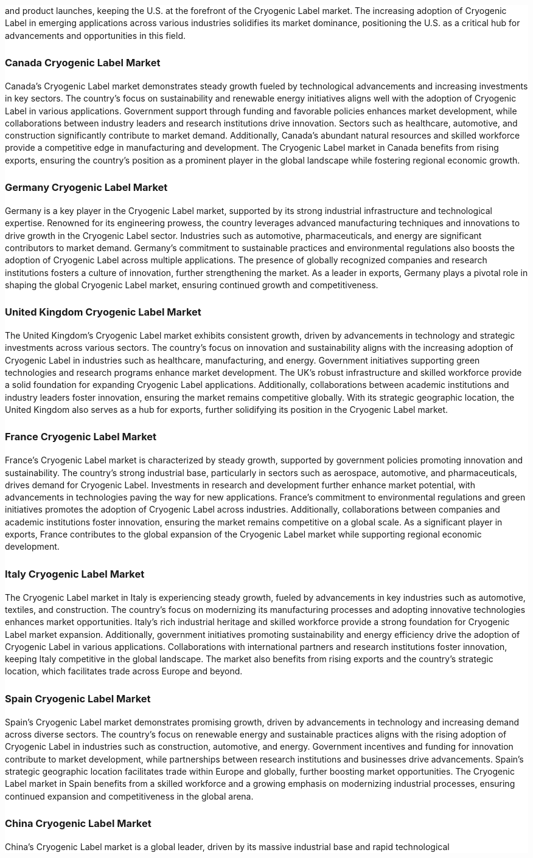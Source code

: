 and product launches, keeping the U.S. at the forefront of the Cryogenic Label market. The increasing adoption of Cryogenic Label in emerging applications across various industries solidifies its market dominance, positioning the U.S. as a critical hub for advancements and opportunities in this field.</p><h3>Canada Cryogenic Label Market</h3><p>Canada&rsquo;s Cryogenic Label market demonstrates steady growth fueled by technological advancements and increasing investments in key sectors. The country&rsquo;s focus on sustainability and renewable energy initiatives aligns well with the adoption of Cryogenic Label in various applications. Government support through funding and favorable policies enhances market development, while collaborations between industry leaders and research institutions drive innovation. Sectors such as healthcare, automotive, and construction significantly contribute to market demand. Additionally, Canada&rsquo;s abundant natural resources and skilled workforce provide a competitive edge in manufacturing and development. The Cryogenic Label market in Canada benefits from rising exports, ensuring the country&rsquo;s position as a prominent player in the global landscape while fostering regional economic growth.</p><h3>Germany Cryogenic Label Market</h3><p>Germany is a key player in the Cryogenic Label market, supported by its strong industrial infrastructure and technological expertise. Renowned for its engineering prowess, the country leverages advanced manufacturing techniques and innovations to drive growth in the Cryogenic Label sector. Industries such as automotive, pharmaceuticals, and energy are significant contributors to market demand. Germany&rsquo;s commitment to sustainable practices and environmental regulations also boosts the adoption of Cryogenic Label across multiple applications. The presence of globally recognized companies and research institutions fosters a culture of innovation, further strengthening the market. As a leader in exports, Germany plays a pivotal role in shaping the global Cryogenic Label market, ensuring continued growth and competitiveness.</p><h3>United Kingdom Cryogenic Label Market</h3><p>The United Kingdom&rsquo;s Cryogenic Label market exhibits consistent growth, driven by advancements in technology and strategic investments across various sectors. The country&rsquo;s focus on innovation and sustainability aligns with the increasing adoption of Cryogenic Label in industries such as healthcare, manufacturing, and energy. Government initiatives supporting green technologies and research programs enhance market development. The UK&rsquo;s robust infrastructure and skilled workforce provide a solid foundation for expanding Cryogenic Label applications. Additionally, collaborations between academic institutions and industry leaders foster innovation, ensuring the market remains competitive globally. With its strategic geographic location, the United Kingdom also serves as a hub for exports, further solidifying its position in the Cryogenic Label market.</p><h3>France Cryogenic Label Market</h3><p>France&rsquo;s Cryogenic Label market is characterized by steady growth, supported by government policies promoting innovation and sustainability. The country&rsquo;s strong industrial base, particularly in sectors such as aerospace, automotive, and pharmaceuticals, drives demand for Cryogenic Label. Investments in research and development further enhance market potential, with advancements in technologies paving the way for new applications. France&rsquo;s commitment to environmental regulations and green initiatives promotes the adoption of Cryogenic Label across industries. Additionally, collaborations between companies and academic institutions foster innovation, ensuring the market remains competitive on a global scale. As a significant player in exports, France contributes to the global expansion of the Cryogenic Label market while supporting regional economic development.</p><h3>Italy Cryogenic Label Market</h3><p>The Cryogenic Label market in Italy is experiencing steady growth, fueled by advancements in key industries such as automotive, textiles, and construction. The country&rsquo;s focus on modernizing its manufacturing processes and adopting innovative technologies enhances market opportunities. Italy&rsquo;s rich industrial heritage and skilled workforce provide a strong foundation for Cryogenic Label market expansion. Additionally, government initiatives promoting sustainability and energy efficiency drive the adoption of Cryogenic Label in various applications. Collaborations with international partners and research institutions foster innovation, keeping Italy competitive in the global landscape. The market also benefits from rising exports and the country&rsquo;s strategic location, which facilitates trade across Europe and beyond.</p><h3>Spain Cryogenic Label Market</h3><p>Spain&rsquo;s Cryogenic Label market demonstrates promising growth, driven by advancements in technology and increasing demand across diverse sectors. The country&rsquo;s focus on renewable energy and sustainable practices aligns with the rising adoption of Cryogenic Label in industries such as construction, automotive, and energy. Government incentives and funding for innovation contribute to market development, while partnerships between research institutions and businesses drive advancements. Spain&rsquo;s strategic geographic location facilitates trade within Europe and globally, further boosting market opportunities. The Cryogenic Label market in Spain benefits from a skilled workforce and a growing emphasis on modernizing industrial processes, ensuring continued expansion and competitiveness in the global arena.</p><h3>China Cryogenic Label Market</h3><p>China&rsquo;s Cryogenic Label market is a global leader, driven by its massive industrial base and rapid technological